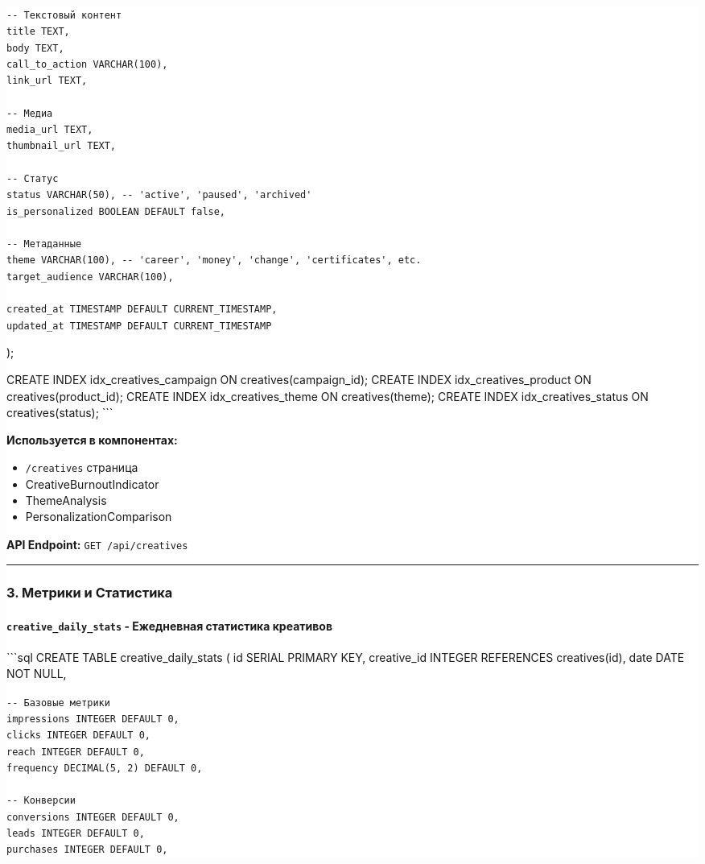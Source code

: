     -- Текстовый контент
    title TEXT,
    body TEXT,
    call_to_action VARCHAR(100),
    link_url TEXT,
    
    -- Медиа
    media_url TEXT,
    thumbnail_url TEXT,
    
    -- Статус
    status VARCHAR(50), -- 'active', 'paused', 'archived'
    is_personalized BOOLEAN DEFAULT false,
    
    -- Метаданные
    theme VARCHAR(100), -- 'career', 'money', 'change', 'certificates', etc.
    target_audience VARCHAR(100),
    
    created_at TIMESTAMP DEFAULT CURRENT_TIMESTAMP,
    updated_at TIMESTAMP DEFAULT CURRENT_TIMESTAMP
);

CREATE INDEX idx_creatives_campaign ON creatives(campaign_id);
CREATE INDEX idx_creatives_product ON creatives(product_id);
CREATE INDEX idx_creatives_theme ON creatives(theme);
CREATE INDEX idx_creatives_status ON creatives(status);
\`\`\`

**Используется в компонентах:**
- `/creatives` страница
- CreativeBurnoutIndicator
- ThemeAnalysis
- PersonalizationComparison

**API Endpoint:** `GET /api/creatives`

---

### 3. Метрики и Статистика

#### `creative_daily_stats` - Ежедневная статистика креативов
\`\`\`sql
CREATE TABLE creative_daily_stats (
    id SERIAL PRIMARY KEY,
    creative_id INTEGER REFERENCES creatives(id),
    date DATE NOT NULL,
    
    -- Базовые метрики
    impressions INTEGER DEFAULT 0,
    clicks INTEGER DEFAULT 0,
    reach INTEGER DEFAULT 0,
    frequency DECIMAL(5, 2) DEFAULT 0,
    
    -- Конверсии
    conversions INTEGER DEFAULT 0,
    leads INTEGER DEFAULT 0,
    purchases INTEGER DEFAULT 0,
    